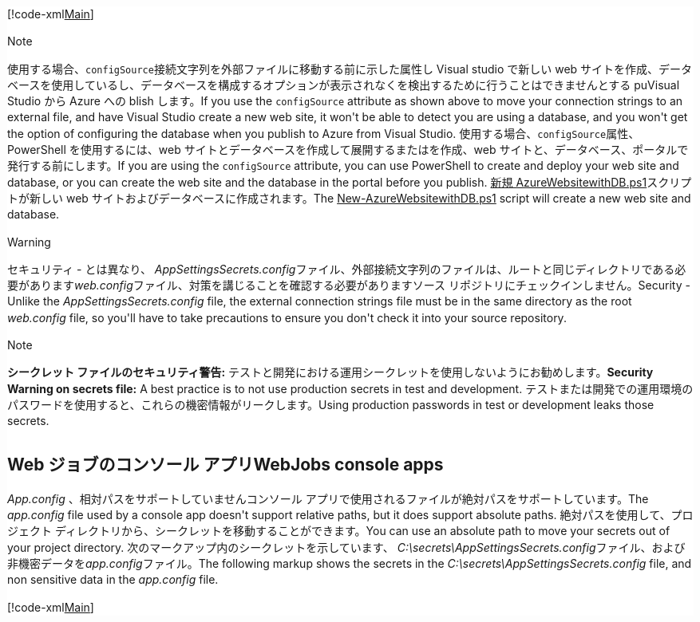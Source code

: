 [!code-xml[Main](best-practices-for-deploying-passwords-and-other-sensitive-data-to-aspnet-and-azure/samples/sample4.xml?highlight=1)]

> [!NOTE]
> <span data-ttu-id="8e5dc-140">使用する場合、`configSource`接続文字列を外部ファイルに移動する前に示した属性し Visual studio で新しい web サイトを作成、データベースを使用しているし、データベースを構成するオプションが表示されなくを検出するために行うことはできませんとする puVisual Studio から Azure への blish します。</span><span class="sxs-lookup"><span data-stu-id="8e5dc-140">If you use the `configSource` attribute as shown above to move your connection strings to an external file, and have Visual Studio create a new web site, it won't be able to detect you are using a database, and you won't get the option of configuring the database when you publish to Azure from Visual Studio.</span></span> <span data-ttu-id="8e5dc-141">使用する場合、`configSource`属性、PowerShell を使用するには、web サイトとデータベースを作成して展開するまたはを作成、web サイトと、データベース、ポータルで発行する前にします。</span><span class="sxs-lookup"><span data-stu-id="8e5dc-141">If you are using the `configSource` attribute, you can use PowerShell to create and deploy your web site and database, or you can create the web site and the database in the portal before you publish.</span></span> <span data-ttu-id="8e5dc-142">[新規 AzureWebsitewithDB.ps1](https://gallery.technet.microsoft.com/scriptcenter/Ultimate-Create-Web-SQL-DB-9e0fdfd3)スクリプトが新しい web サイトおよびデータベースに作成されます。</span><span class="sxs-lookup"><span data-stu-id="8e5dc-142">The [New-AzureWebsitewithDB.ps1](https://gallery.technet.microsoft.com/scriptcenter/Ultimate-Create-Web-SQL-DB-9e0fdfd3) script will create a new web site and database.</span></span>


> [!WARNING]
> <span data-ttu-id="8e5dc-143">セキュリティ - とは異なり、 *AppSettingsSecrets.config*ファイル、外部接続文字列のファイルは、ルートと同じディレクトリである必要があります*web.config*ファイル、対策を講じることを確認する必要がありますソース リポジトリにチェックインしません。</span><span class="sxs-lookup"><span data-stu-id="8e5dc-143">Security - Unlike the *AppSettingsSecrets.config* file, the external connection strings file must be in the same directory as the root *web.config* file, so you'll have to take precautions to ensure you don't check it into your source repository.</span></span>


> [!NOTE]
> <span data-ttu-id="8e5dc-144">**シークレット ファイルのセキュリティ警告:** テストと開発における運用シークレットを使用しないようにお勧めします。</span><span class="sxs-lookup"><span data-stu-id="8e5dc-144">**Security Warning on secrets file:** A best practice is to not use production secrets in test and development.</span></span> <span data-ttu-id="8e5dc-145">テストまたは開発での運用環境のパスワードを使用すると、これらの機密情報がリークします。</span><span class="sxs-lookup"><span data-stu-id="8e5dc-145">Using production passwords in test or development leaks those secrets.</span></span>


<a id="wj"></a>
## <a name="webjobs-console-apps"></a><span data-ttu-id="8e5dc-146">Web ジョブのコンソール アプリ</span><span class="sxs-lookup"><span data-stu-id="8e5dc-146">WebJobs console apps</span></span>

<span data-ttu-id="8e5dc-147">*App.config* 、相対パスをサポートしていませんコンソール アプリで使用されるファイルが絶対パスをサポートしています。</span><span class="sxs-lookup"><span data-stu-id="8e5dc-147">The *app.config* file used by a console app doesn't support relative paths, but it does support absolute paths.</span></span> <span data-ttu-id="8e5dc-148">絶対パスを使用して、プロジェクト ディレクトリから、シークレットを移動することができます。</span><span class="sxs-lookup"><span data-stu-id="8e5dc-148">You can use an absolute path to move your secrets out of your project directory.</span></span> <span data-ttu-id="8e5dc-149">次のマークアップ内のシークレットを示しています、 *C:\secrets\AppSettingsSecrets.config*ファイル、および非機密データを*app.config*ファイル。</span><span class="sxs-lookup"><span data-stu-id="8e5dc-149">The following markup shows the secrets in the *C:\secrets\AppSettingsSecrets.config* file, and non sensitive data in the *app.config* file.</span></span>

[!code-xml[Main](best-practices-for-deploying-passwords-and-other-sensitive-data-to-aspnet-and-azure/samples/sample5.xml?highlight=2)]
